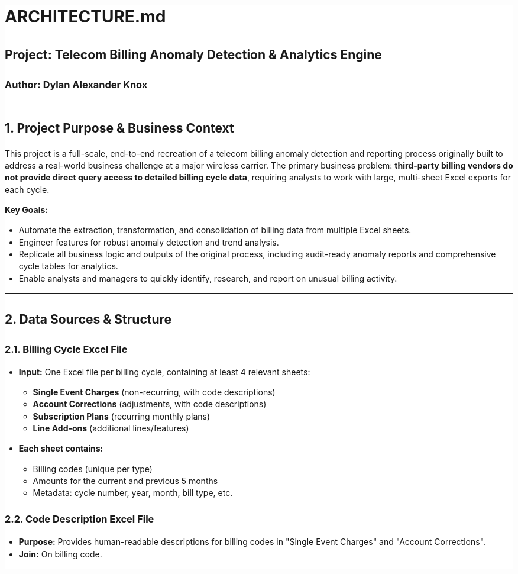 # ARCHITECTURE.md

## Project: Telecom Billing Anomaly Detection & Analytics Engine

### Author: Dylan Alexander Knox

---

## 1. Project Purpose & Business Context

This project is a full-scale, end-to-end recreation of a telecom billing anomaly detection and reporting process originally built to address a real-world business challenge at a major wireless carrier. The primary business problem: **third-party billing vendors do not provide direct query access to detailed billing cycle data**, requiring analysts to work with large, multi-sheet Excel exports for each cycle.

**Key Goals:**
- Automate the extraction, transformation, and consolidation of billing data from multiple Excel sheets.
- Engineer features for robust anomaly detection and trend analysis.
- Replicate all business logic and outputs of the original process, including audit-ready anomaly reports and comprehensive cycle tables for analytics.
- Enable analysts and managers to quickly identify, research, and report on unusual billing activity.

---

## 2. Data Sources & Structure

### 2.1. Billing Cycle Excel File

- **Input:** One Excel file per billing cycle, containing at least 4 relevant sheets:
  - **Single Event Charges** (non-recurring, with code descriptions)
  - **Account Corrections** (adjustments, with code descriptions)
  - **Subscription Plans** (recurring monthly plans)
  - **Line Add-ons** (additional lines/features)

- **Each sheet contains:**
  - Billing codes (unique per type)
  - Amounts for the current and previous 5 months
  - Metadata: cycle number, year, month, bill type, etc.

### 2.2. Code Description Excel File

- **Purpose:** Provides human-readable descriptions for billing codes in "Single Event Charges" and "Account Corrections".
- **Join:** On billing code.

---
